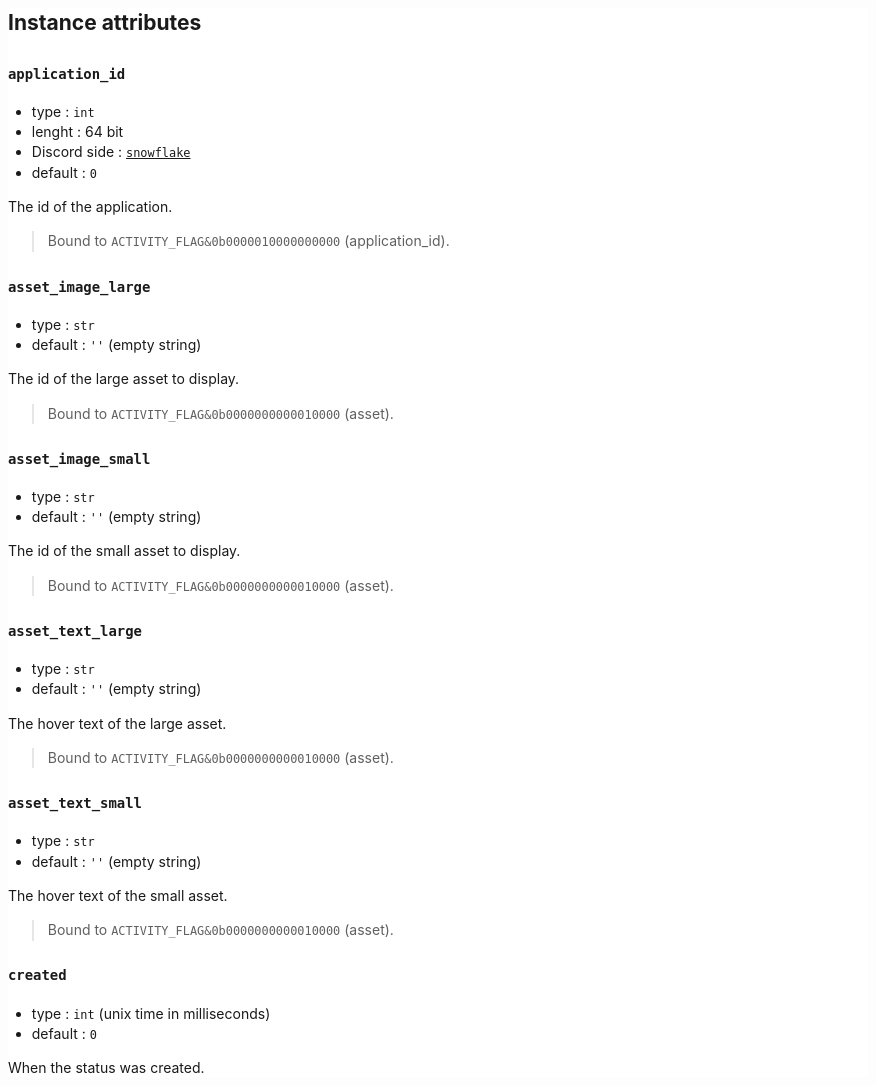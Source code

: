 ## Instance attributes

### `application_id`

- type : `int`
- lenght : 64 bit
- Discord side : [`snowflake`](https://github.com/discordapp/discord-api-docs/blob/master/docs/Reference.md#snowflakes)
- default : `0`

The id of the application.

> Bound to `ACTIVITY_FLAG&0b0000010000000000` (application_id).

### `asset_image_large`

- type : `str`
- default : `''` (empty string)

The id of the large asset to display.

> Bound to `ACTIVITY_FLAG&0b0000000000010000` (asset).

### `asset_image_small`

- type : `str`
- default : `''` (empty string)

The id of the small asset to display.

> Bound to `ACTIVITY_FLAG&0b0000000000010000` (asset).

### `asset_text_large`

- type : `str`
- default : `''` (empty string)

The hover text of the large asset.

> Bound to `ACTIVITY_FLAG&0b0000000000010000` (asset).

### `asset_text_small`

- type : `str`
- default : `''` (empty string)

The hover text of the small asset.

> Bound to `ACTIVITY_FLAG&0b0000000000010000` (asset).

### `created`

- type : `int` (unix time in milliseconds)
- default : `0`

When the status was created.
